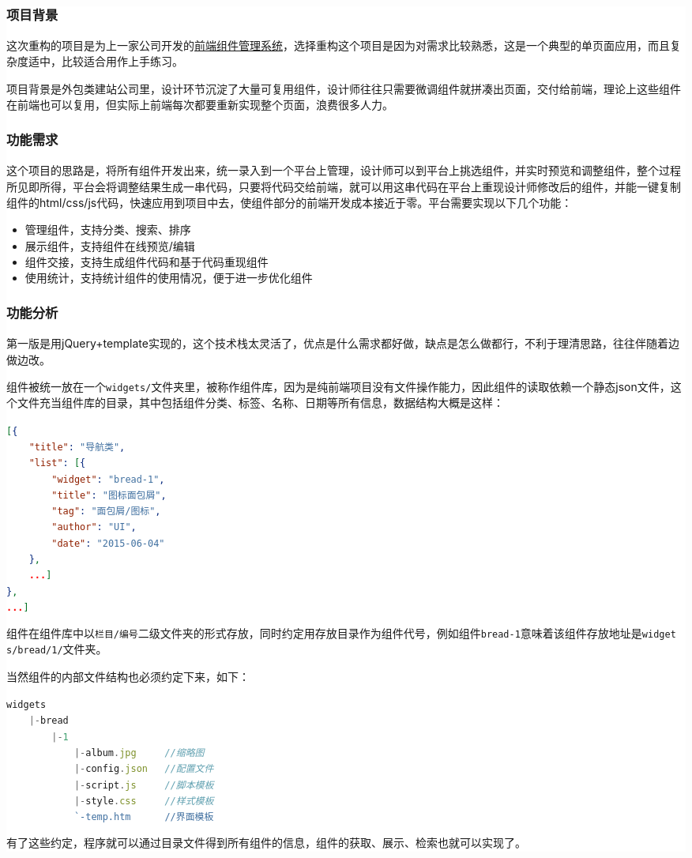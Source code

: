 ### [](#项目背景 "项目背景")项目背景

这次重构的项目是为上一家公司开发的[前端组件管理系统](//refined-x.com/WidgetsPlayground/)，选择重构这个项目是因为对需求比较熟悉，这是一个典型的单页面应用，而且复杂度适中，比较适合用作上手练习。

项目背景是外包类建站公司里，设计环节沉淀了大量可复用组件，设计师往往只需要微调组件就拼凑出页面，交付给前端，理论上这些组件在前端也可以复用，但实际上前端每次都要重新实现整个页面，浪费很多人力。

### [](#功能需求 "功能需求")功能需求

这个项目的思路是，将所有组件开发出来，统一录入到一个平台上管理，设计师可以到平台上挑选组件，并实时预览和调整组件，整个过程所见即所得，平台会将调整结果生成一串代码，只要将代码交给前端，就可以用这串代码在平台上重现设计师修改后的组件，并能一键复制组件的html/css/js代码，快速应用到项目中去，使组件部分的前端开发成本接近于零。平台需要实现以下几个功能：

+   管理组件，支持分类、搜索、排序
+   展示组件，支持组件在线预览/编辑
+   组件交接，支持生成组件代码和基于代码重现组件
+   使用统计，支持统计组件的使用情况，便于进一步优化组件

### [](#功能分析 "功能分析")功能分析

第一版是用jQuery+template实现的，这个技术栈太灵活了，优点是什么需求都好做，缺点是怎么做都行，不利于理清思路，往往伴随着边做边改。

组件被统一放在一个`widgets/`文件夹里，被称作组件库，因为是纯前端项目没有文件操作能力，因此组件的读取依赖一个静态json文件，这个文件充当组件库的目录，其中包括组件分类、标签、名称、日期等所有信息，数据结构大概是这样：

```json
[{
	"title": "导航类",
	"list": [{
		"widget": "bread-1",
		"title": "图标面包屑",
		"tag": "面包屑/图标",
		"author": "UI",
		"date": "2015-06-04"
	}, 
	...]
},
...]
```

组件在组件库中以`栏目/编号`二级文件夹的形式存放，同时约定用存放目录作为组件代号，例如组件`bread-1`意味着该组件存放地址是`widgets/bread/1/`文件夹。

当然组件的内部文件结构也必须约定下来，如下：

```js
widgets
    |-bread
        |-1
            |-album.jpg     //缩略图
            |-config.json   //配置文件
            |-script.js     //脚本模板
            |-style.css     //样式模板
            `-temp.htm      //界面模板

```

有了这些约定，程序就可以通过目录文件得到所有组件的信息，组件的获取、展示、检索也就可以实现了。
